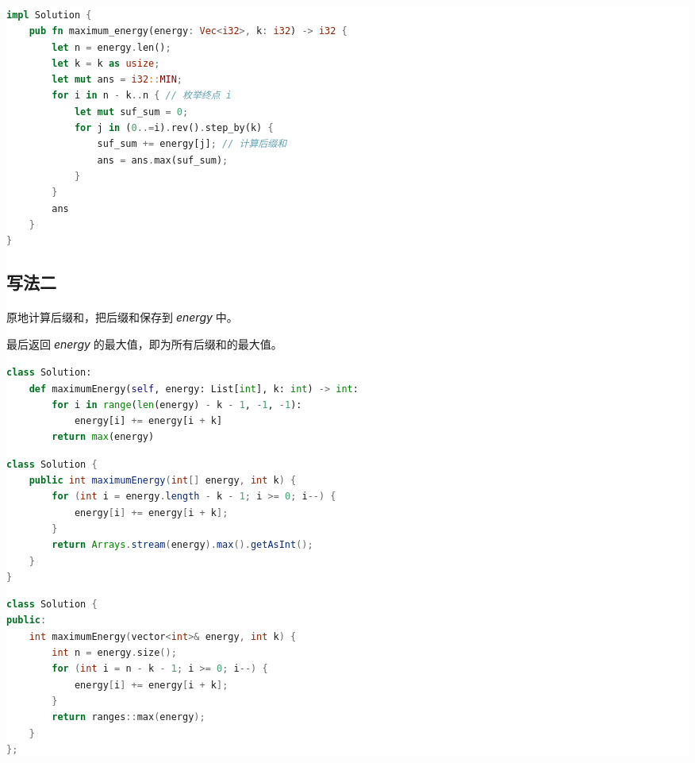 ```rust [sol-Rust]
impl Solution {
    pub fn maximum_energy(energy: Vec<i32>, k: i32) -> i32 {
        let n = energy.len();
        let k = k as usize;
        let mut ans = i32::MIN;
        for i in n - k..n { // 枚举终点 i
            let mut suf_sum = 0;
            for j in (0..=i).rev().step_by(k) {
                suf_sum += energy[j]; // 计算后缀和
                ans = ans.max(suf_sum);
            }
        }
        ans
    }
}
```

## 写法二

原地计算后缀和，把后缀和保存到 $\textit{energy}$ 中。

最后返回 $\textit{energy}$ 的最大值，即为所有后缀和的最大值。

```py [sol-Python3]
class Solution:
    def maximumEnergy(self, energy: List[int], k: int) -> int:
        for i in range(len(energy) - k - 1, -1, -1):
            energy[i] += energy[i + k]
        return max(energy)
```

```java [sol-Java]
class Solution {
    public int maximumEnergy(int[] energy, int k) {
        for (int i = energy.length - k - 1; i >= 0; i--) {
            energy[i] += energy[i + k];
        }
        return Arrays.stream(energy).max().getAsInt();
    }
}
```

```cpp [sol-C++]
class Solution {
public:
    int maximumEnergy(vector<int>& energy, int k) {
        int n = energy.size();
        for (int i = n - k - 1; i >= 0; i--) {
            energy[i] += energy[i + k];
        }
        return ranges::max(energy);
    }
};
```
